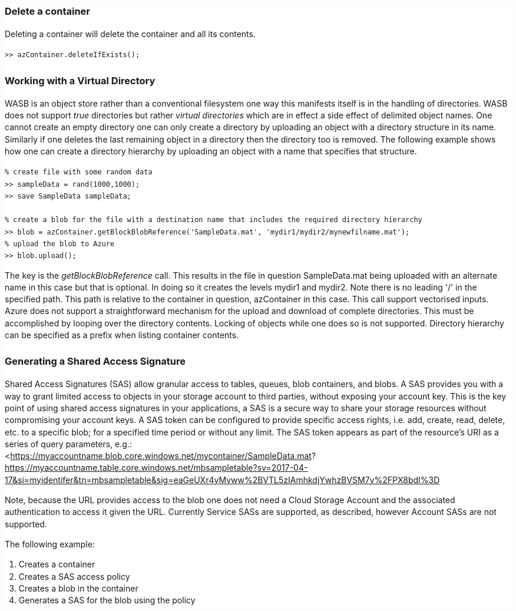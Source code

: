 ### Delete a container
Deleting a container will delete the container and all its contents.
```
>> azContainer.deleteIfExists();
```

### Working with a Virtual Directory
WASB is an object store rather than a conventional filesystem one way this manifests itself is in the handling of directories. WASB does not support *true* directories but rather *virtual directories* which are in effect a side effect of delimited object names. One cannot create an empty directory one can only create a directory by uploading an object with a directory structure in its name. Similarly if one deletes the last remaining object in a directory then the directory too is removed. The following example shows how one can create a directory hierarchy by uploading an object with a name that specifies that structure.

```
% create file with some random data
>> sampleData = rand(1000,1000);
>> save SampleData sampleData;

% create a blob for the file with a destination name that includes the required directory hierarchy
>> blob = azContainer.getBlockBlobReference('SampleData.mat', 'mydir1/mydir2/mynewfilname.mat');
% upload the blob to Azure
>> blob.upload();
```

The key is the *getBlockBlobReference* call. This results in the file in question SampleData.mat being uploaded with an alternate name in this case but that is optional. In doing so it creates the levels mydir1 and mydir2. Note there is no leading '/' in the specified path. This path is relative to the container in question, azContainer in this case. This call support vectorised inputs. Azure does not support a straightforward mechanism for the upload and download of complete directories. This must be accomplished by looping over the directory contents. Locking of objects while one does so is not supported. Directory hierarchy can be specified as a prefix when listing container contents.


### Generating a Shared Access Signature
Shared Access Signatures (SAS) allow granular access to tables, queues, blob containers, and blobs. A SAS provides you with a way to grant limited access to objects in your storage account to third parties, without exposing your account key. This is the key point of using shared access signatures in your applications, a SAS is a secure way to share your storage resources without compromising your account keys. A SAS token can be configured to provide specific access rights, i.e. add, create, read, delete, etc. to a specific blob; for a specified time period or without any limit. The SAS token appears as part of the resource’s URI as a series of query parameters, e.g.:    
<https://myaccountname.blob.core.windows.net/mycontainer/SampleData.mat? <https://myaccountname.table.core.windows.net/mbsampletable?sv=2017-04-17&si=myidentifer&tn=mbsampletable&sig=eaGeUXr4yMvww%2BVTL5zIAmhkdjYwhzBVSM7y%2FPX8bdI%3D>   

Note, because the URL provides access to the blob one does not need a Cloud Storage Account and the associated authentication to access it given the URL. Currently Service SASs are supported, as described, however Account SASs are not supported.

The following example:
1. Creates a container
2. Creates a SAS access policy
3. Creates a blob in the container
4. Generates a SAS for the blob using the policy
